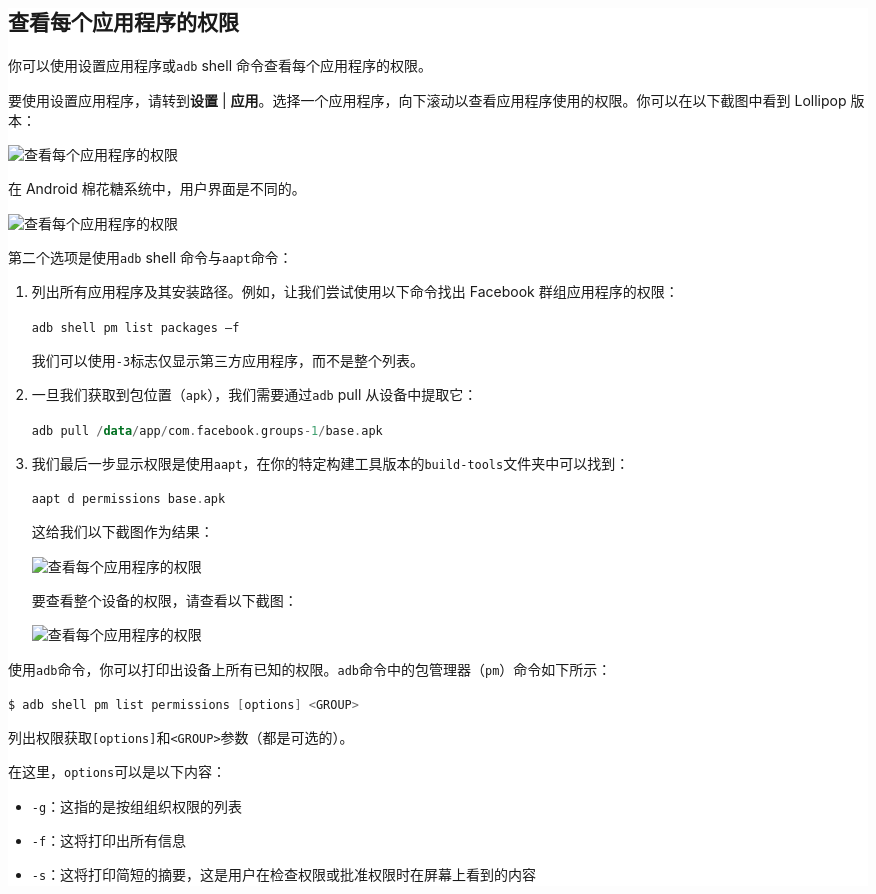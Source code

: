 ## 查看每个应用程序的权限

你可以使用设置应用程序或`adb` shell 命令查看每个应用程序的权限。

要使用设置应用程序，请转到**设置** | **应用**。选择一个应用程序，向下滚动以查看应用程序使用的权限。你可以在以下截图中看到 Lollipop 版本：

![查看每个应用程序的权限](https://github.com/OpenDocCN/freelearn-android-pt2-zh/raw/master/docs/andr6-ess/img/00003.jpeg)

在 Android 棉花糖系统中，用户界面是不同的。

![查看每个应用程序的权限](https://github.com/OpenDocCN/freelearn-android-pt2-zh/raw/master/docs/andr6-ess/img/00004.jpeg)

第二个选项是使用`adb` shell 命令与`aapt`命令：

1.  列出所有应用程序及其安装路径。例如，让我们尝试使用以下命令找出 Facebook 群组应用程序的权限：

    ```kt
    adb shell pm list packages –f

    ```

    我们可以使用`-3`标志仅显示第三方应用程序，而不是整个列表。

1.  一旦我们获取到包位置（`apk`），我们需要通过`adb` pull 从设备中提取它：

    ```kt
    adb pull /data/app/com.facebook.groups-1/base.apk

    ```

1.  我们最后一步显示权限是使用`aapt`，在你的特定构建工具版本的`build-tools`文件夹中可以找到：

    ```kt
    aapt d permissions base.apk

    ```

    这给我们以下截图作为结果：

    ![查看每个应用程序的权限](https://github.com/OpenDocCN/freelearn-android-pt2-zh/raw/master/docs/andr6-ess/img/00005.jpeg)

    要查看整个设备的权限，请查看以下截图：

    ![查看每个应用程序的权限](https://github.com/OpenDocCN/freelearn-android-pt2-zh/raw/master/docs/andr6-ess/img/00006.jpeg)

使用`adb`命令，你可以打印出设备上所有已知的权限。`adb`命令中的包管理器（`pm`）命令如下所示：

```kt
$ adb shell pm list permissions [options] <GROUP>
```

列出权限获取`[options]`和`<GROUP>`参数（都是可选的）。

在这里，`options`可以是以下内容：

+   `-g`：这指的是按组组织权限的列表

+   `-f`：这将打印出所有信息

+   `-s`：这将打印简短的摘要，这是用户在检查权限或批准权限时在屏幕上看到的内容
